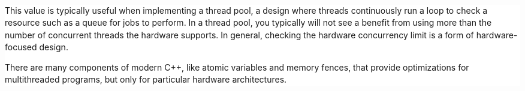 This value is typically useful when implementing a thread pool, a design where threads continuously run a loop to check a resource such as a queue for jobs to perform. In a thread pool, you typically will not see a benefit from using more than the number of concurrent threads the hardware supports. In general, checking the hardware concurrency limit is a form of hardware-focused design.

There are many components of modern C++, like atomic variables and memory fences, that provide optimizations for multithreaded programs, but only for particular hardware architectures.

[link]: https://betterprogramming.pub/4-easy-tips-on-using-threads-and-mutexes-in-c-566eb2927152
